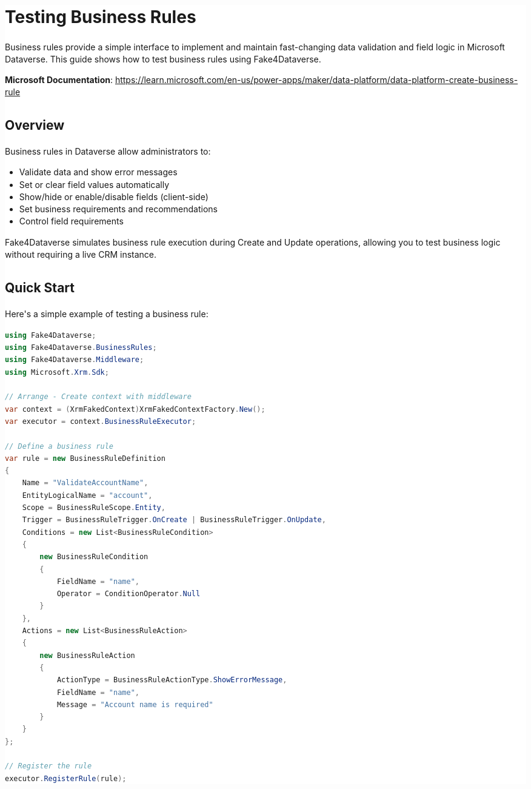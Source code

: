 # Testing Business Rules

Business rules provide a simple interface to implement and maintain fast-changing data validation and field logic in Microsoft Dataverse. This guide shows how to test business rules using Fake4Dataverse.

**Microsoft Documentation**: https://learn.microsoft.com/en-us/power-apps/maker/data-platform/data-platform-create-business-rule

## Overview

Business rules in Dataverse allow administrators to:
- Validate data and show error messages
- Set or clear field values automatically
- Show/hide or enable/disable fields (client-side)
- Set business requirements and recommendations
- Control field requirements

Fake4Dataverse simulates business rule execution during Create and Update operations, allowing you to test business logic without requiring a live CRM instance.

## Quick Start

Here's a simple example of testing a business rule:

```csharp
using Fake4Dataverse;
using Fake4Dataverse.BusinessRules;
using Fake4Dataverse.Middleware;
using Microsoft.Xrm.Sdk;

// Arrange - Create context with middleware
var context = (XrmFakedContext)XrmFakedContextFactory.New();
var executor = context.BusinessRuleExecutor;

// Define a business rule
var rule = new BusinessRuleDefinition
{
    Name = "ValidateAccountName",
    EntityLogicalName = "account",
    Scope = BusinessRuleScope.Entity,
    Trigger = BusinessRuleTrigger.OnCreate | BusinessRuleTrigger.OnUpdate,
    Conditions = new List<BusinessRuleCondition>
    {
        new BusinessRuleCondition
        {
            FieldName = "name",
            Operator = ConditionOperator.Null
        }
    },
    Actions = new List<BusinessRuleAction>
    {
        new BusinessRuleAction
        {
            ActionType = BusinessRuleActionType.ShowErrorMessage,
            FieldName = "name",
            Message = "Account name is required"
        }
    }
};

// Register the rule
executor.RegisterRule(rule);

```
